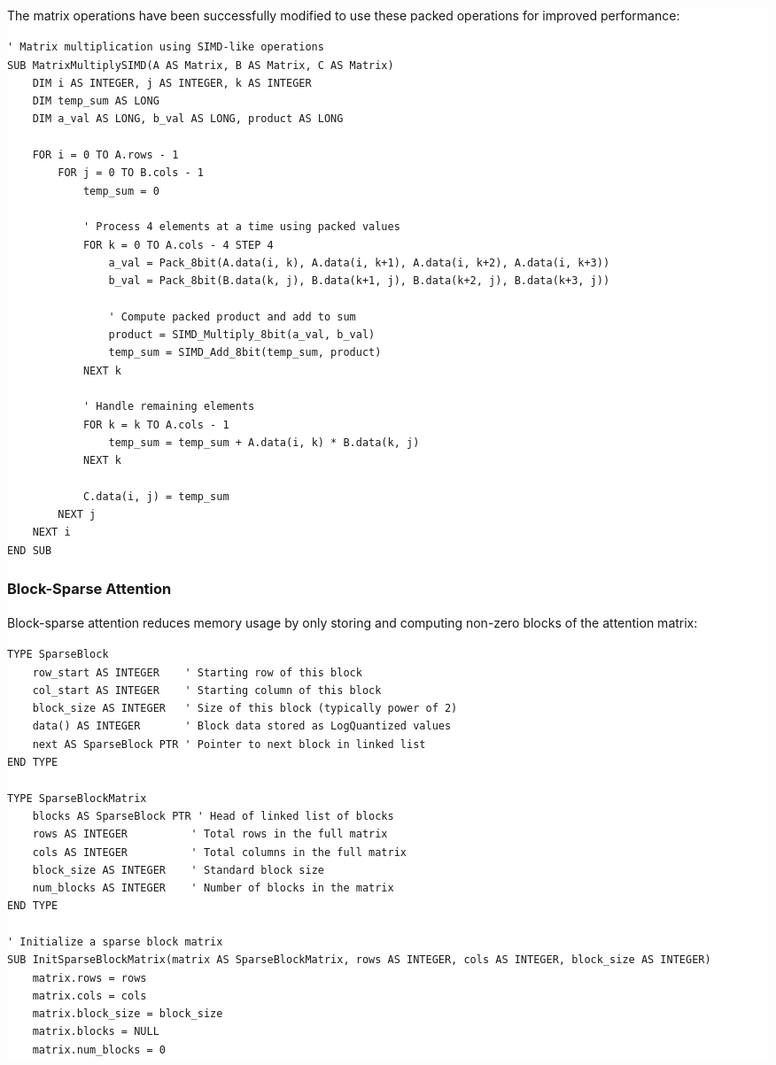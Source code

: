 The matrix operations have been successfully modified to use these packed operations for improved performance:

```basic
' Matrix multiplication using SIMD-like operations
SUB MatrixMultiplySIMD(A AS Matrix, B AS Matrix, C AS Matrix)
    DIM i AS INTEGER, j AS INTEGER, k AS INTEGER
    DIM temp_sum AS LONG
    DIM a_val AS LONG, b_val AS LONG, product AS LONG
    
    FOR i = 0 TO A.rows - 1
        FOR j = 0 TO B.cols - 1
            temp_sum = 0
            
            ' Process 4 elements at a time using packed values
            FOR k = 0 TO A.cols - 4 STEP 4
                a_val = Pack_8bit(A.data(i, k), A.data(i, k+1), A.data(i, k+2), A.data(i, k+3))
                b_val = Pack_8bit(B.data(k, j), B.data(k+1, j), B.data(k+2, j), B.data(k+3, j))
                
                ' Compute packed product and add to sum
                product = SIMD_Multiply_8bit(a_val, b_val)
                temp_sum = SIMD_Add_8bit(temp_sum, product)
            NEXT k
            
            ' Handle remaining elements
            FOR k = k TO A.cols - 1
                temp_sum = temp_sum + A.data(i, k) * B.data(k, j)
            NEXT k
            
            C.data(i, j) = temp_sum
        NEXT j
    NEXT i
END SUB
```

### Block-Sparse Attention

Block-sparse attention reduces memory usage by only storing and computing non-zero blocks of the attention matrix:

```basic
TYPE SparseBlock
    row_start AS INTEGER    ' Starting row of this block
    col_start AS INTEGER    ' Starting column of this block
    block_size AS INTEGER   ' Size of this block (typically power of 2)
    data() AS INTEGER       ' Block data stored as LogQuantized values
    next AS SparseBlock PTR ' Pointer to next block in linked list
END TYPE

TYPE SparseBlockMatrix
    blocks AS SparseBlock PTR ' Head of linked list of blocks
    rows AS INTEGER          ' Total rows in the full matrix
    cols AS INTEGER          ' Total columns in the full matrix
    block_size AS INTEGER    ' Standard block size
    num_blocks AS INTEGER    ' Number of blocks in the matrix
END TYPE

' Initialize a sparse block matrix
SUB InitSparseBlockMatrix(matrix AS SparseBlockMatrix, rows AS INTEGER, cols AS INTEGER, block_size AS INTEGER)
    matrix.rows = rows
    matrix.cols = cols
    matrix.block_size = block_size
    matrix.blocks = NULL
    matrix.num_blocks = 0
```